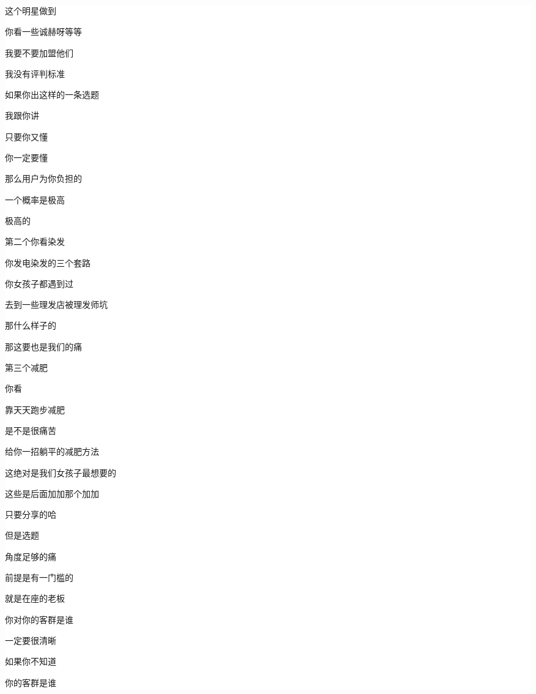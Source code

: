 这个明星做到

你看一些诚赫呀等等

我要不要加盟他们

我没有评判标准

如果你出这样的一条选题

我跟你讲

只要你又懂

你一定要懂

那么用户为你负担的

一个概率是极高

极高的

第二个你看染发

你发电染发的三个套路

你女孩子都遇到过

去到一些理发店被理发师坑

那什么样子的

那这要也是我们的痛

第三个减肥

你看

靠天天跑步减肥

是不是很痛苦

给你一招躺平的减肥方法

这绝对是我们女孩子最想要的

这些是后面加加那个加加

只要分享的哈

但是选题

角度足够的痛

前提是有一门槛的

就是在座的老板

你对你的客群是谁

一定要很清晰

如果你不知道

你的客群是谁
